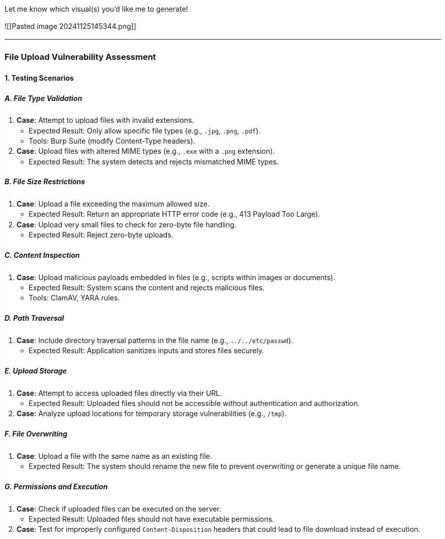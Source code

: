Let me know which visual(s) you’d like me to generate!

![[Pasted image 20241125145344.png]]

---
### **File Upload Vulnerability Assessment**

#### **1. Testing Scenarios**

##### **A. File Type Validation**

1. **Case**: Attempt to upload files with invalid extensions.
    - Expected Result: Only allow specific file types (e.g., `.jpg`, `.png`, `.pdf`).
    - Tools: Burp Suite (modify Content-Type headers).
2. **Case**: Upload files with altered MIME types (e.g., `.exe` with a `.png` extension).
    - Expected Result: The system detects and rejects mismatched MIME types.

##### **B. File Size Restrictions**

1. **Case**: Upload a file exceeding the maximum allowed size.
    - Expected Result: Return an appropriate HTTP error code (e.g., 413 Payload Too Large).
2. **Case**: Upload very small files to check for zero-byte file handling.
    - Expected Result: Reject zero-byte uploads.

##### **C. Content Inspection**

1. **Case**: Upload malicious payloads embedded in files (e.g., scripts within images or documents).
    - Expected Result: System scans the content and rejects malicious files.
    - Tools: ClamAV, YARA rules.

##### **D. Path Traversal**

1. **Case**: Include directory traversal patterns in the file name (e.g., `../../etc/passwd`).
    - Expected Result: Application sanitizes inputs and stores files securely.

##### **E. Upload Storage**

1. **Case**: Attempt to access uploaded files directly via their URL.
    - Expected Result: Uploaded files should not be accessible without authentication and authorization.
2. **Case**: Analyze upload locations for temporary storage vulnerabilities (e.g., `/tmp`).

##### **F. File Overwriting**

1. **Case**: Upload a file with the same name as an existing file.
    - Expected Result: The system should rename the new file to prevent overwriting or generate a unique file name.

##### **G. Permissions and Execution**

1. **Case**: Check if uploaded files can be executed on the server.
    - Expected Result: Uploaded files should not have executable permissions.
2. **Case**: Test for improperly configured `Content-Disposition` headers that could lead to file download instead of execution.

